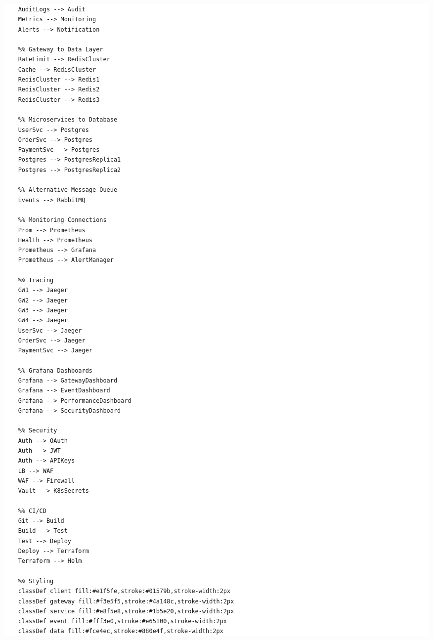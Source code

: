 ```mermaid
    AuditLogs --> Audit
    Metrics --> Monitoring
    Alerts --> Notification

    %% Gateway to Data Layer
    RateLimit --> RedisCluster
    Cache --> RedisCluster
    RedisCluster --> Redis1
    RedisCluster --> Redis2
    RedisCluster --> Redis3

    %% Microservices to Database
    UserSvc --> Postgres
    OrderSvc --> Postgres
    PaymentSvc --> Postgres
    Postgres --> PostgresReplica1
    Postgres --> PostgresReplica2

    %% Alternative Message Queue
    Events --> RabbitMQ

    %% Monitoring Connections
    Prom --> Prometheus
    Health --> Prometheus
    Prometheus --> Grafana
    Prometheus --> AlertManager

    %% Tracing
    GW1 --> Jaeger
    GW2 --> Jaeger
    GW3 --> Jaeger
    GW4 --> Jaeger
    UserSvc --> Jaeger
    OrderSvc --> Jaeger
    PaymentSvc --> Jaeger

    %% Grafana Dashboards
    Grafana --> GatewayDashboard
    Grafana --> EventDashboard
    Grafana --> PerformanceDashboard
    Grafana --> SecurityDashboard

    %% Security
    Auth --> OAuth
    Auth --> JWT
    Auth --> APIKeys
    LB --> WAF
    WAF --> Firewall
    Vault --> K8sSecrets

    %% CI/CD
    Git --> Build
    Build --> Test
    Test --> Deploy
    Deploy --> Terraform
    Terraform --> Helm

    %% Styling
    classDef client fill:#e1f5fe,stroke:#01579b,stroke-width:2px
    classDef gateway fill:#f3e5f5,stroke:#4a148c,stroke-width:2px
    classDef service fill:#e8f5e8,stroke:#1b5e20,stroke-width:2px
    classDef event fill:#fff3e0,stroke:#e65100,stroke-width:2px
    classDef data fill:#fce4ec,stroke:#880e4f,stroke-width:2px
```